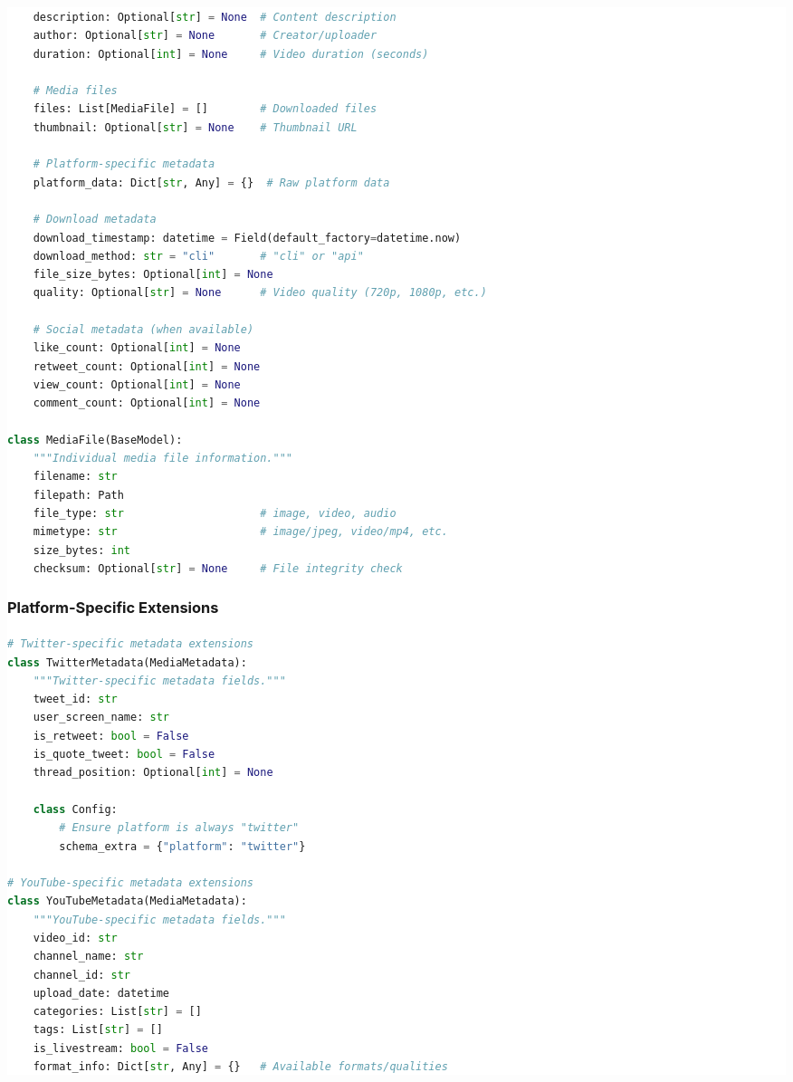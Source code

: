 ```python
    description: Optional[str] = None  # Content description
    author: Optional[str] = None       # Creator/uploader
    duration: Optional[int] = None     # Video duration (seconds)

    # Media files
    files: List[MediaFile] = []        # Downloaded files
    thumbnail: Optional[str] = None    # Thumbnail URL

    # Platform-specific metadata
    platform_data: Dict[str, Any] = {}  # Raw platform data

    # Download metadata
    download_timestamp: datetime = Field(default_factory=datetime.now)
    download_method: str = "cli"       # "cli" or "api"
    file_size_bytes: Optional[int] = None
    quality: Optional[str] = None      # Video quality (720p, 1080p, etc.)

    # Social metadata (when available)
    like_count: Optional[int] = None
    retweet_count: Optional[int] = None
    view_count: Optional[int] = None
    comment_count: Optional[int] = None

class MediaFile(BaseModel):
    """Individual media file information."""
    filename: str
    filepath: Path
    file_type: str                     # image, video, audio
    mimetype: str                      # image/jpeg, video/mp4, etc.
    size_bytes: int
    checksum: Optional[str] = None     # File integrity check
```

### Platform-Specific Extensions

```python
# Twitter-specific metadata extensions
class TwitterMetadata(MediaMetadata):
    """Twitter-specific metadata fields."""
    tweet_id: str
    user_screen_name: str
    is_retweet: bool = False
    is_quote_tweet: bool = False
    thread_position: Optional[int] = None

    class Config:
        # Ensure platform is always "twitter"
        schema_extra = {"platform": "twitter"}

# YouTube-specific metadata extensions
class YouTubeMetadata(MediaMetadata):
    """YouTube-specific metadata fields."""
    video_id: str
    channel_name: str
    channel_id: str
    upload_date: datetime
    categories: List[str] = []
    tags: List[str] = []
    is_livestream: bool = False
    format_info: Dict[str, Any] = {}   # Available formats/qualities
```
